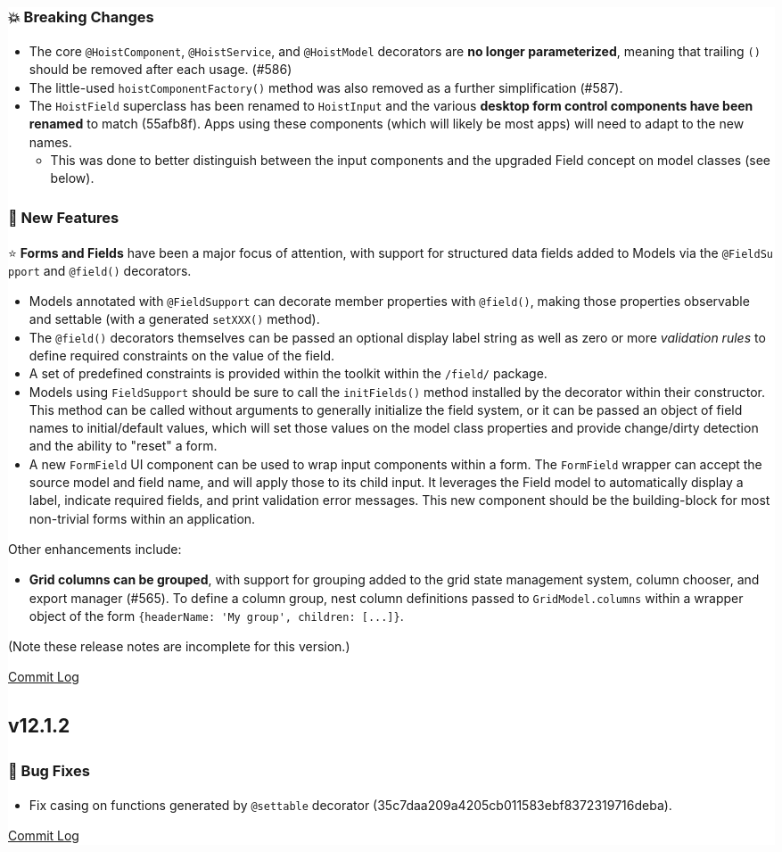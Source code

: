 ### 💥 Breaking Changes

* The core `@HoistComponent`, `@HoistService`, and `@HoistModel` decorators are **no longer
  parameterized**, meaning that trailing `()` should be removed after each usage. (#586)
* The little-used `hoistComponentFactory()` method was also removed as a further simplification
  (#587).
* The `HoistField` superclass has been renamed to `HoistInput` and the various **desktop form
  control components have been renamed** to match (55afb8f). Apps using these components (which will
  likely be most apps) will need to adapt to the new names.
  * This was done to better distinguish between the input components and the upgraded Field concept
    on model classes (see below).

### 🎁 New Features

⭐️ **Forms and Fields** have been a major focus of attention, with support for structured data
fields added to Models via the `@FieldSupport` and `@field()` decorators.
* Models annotated with `@FieldSupport` can decorate member properties with `@field()`, making those
  properties observable and settable (with a generated `setXXX()` method).
* The `@field()` decorators themselves can be passed an optional display label string as well as
  zero or more *validation rules* to define required constraints on the value of the field.
* A set of predefined constraints is provided within the toolkit within the `/field/` package.
* Models using `FieldSupport` should be sure to call the `initFields()` method installed by the
  decorator within their constructor. This method can be called without arguments to generally
  initialize the field system, or it can be passed an object of field names to initial/default
  values, which will set those values on the model class properties and provide change/dirty
  detection and the ability to "reset" a form.
* A new `FormField` UI component can be used to wrap input components within a form. The `FormField`
  wrapper can accept the source model and field name, and will apply those to its child input. It
  leverages the Field model to automatically display a label, indicate required fields, and print
  validation error messages. This new component should be the building-block for most non-trivial
  forms within an application.

Other enhancements include:
* **Grid columns can be grouped**, with support for grouping added to the grid state management
  system, column chooser, and export manager (#565). To define a column group, nest column
  definitions passed to `GridModel.columns` within a wrapper object of the form `{headerName: 'My
  group', children: [...]}`.

(Note these release notes are incomplete for this version.)

[Commit Log](https://github.com/xh/hoist-react/compare/v12.1.2...v13.0.0)


## v12.1.2

### 🐞 Bug Fixes

* Fix casing on functions generated by `@settable` decorator
  (35c7daa209a4205cb011583ebf8372319716deba).

[Commit Log](https://github.com/xh/hoist-react/compare/v12.1.1...v12.1.2)
